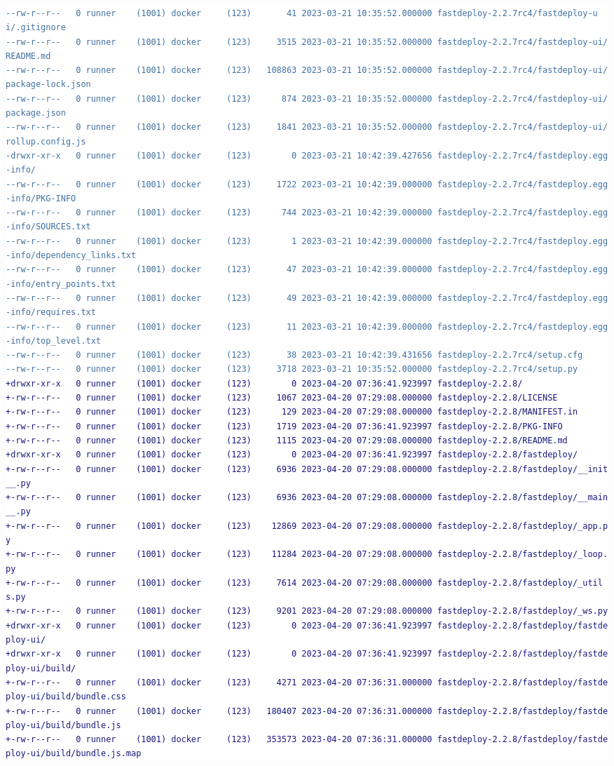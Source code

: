 ```diff
--rw-r--r--   0 runner    (1001) docker     (123)       41 2023-03-21 10:35:52.000000 fastdeploy-2.2.7rc4/fastdeploy-ui/.gitignore
--rw-r--r--   0 runner    (1001) docker     (123)     3515 2023-03-21 10:35:52.000000 fastdeploy-2.2.7rc4/fastdeploy-ui/README.md
--rw-r--r--   0 runner    (1001) docker     (123)   108863 2023-03-21 10:35:52.000000 fastdeploy-2.2.7rc4/fastdeploy-ui/package-lock.json
--rw-r--r--   0 runner    (1001) docker     (123)      874 2023-03-21 10:35:52.000000 fastdeploy-2.2.7rc4/fastdeploy-ui/package.json
--rw-r--r--   0 runner    (1001) docker     (123)     1841 2023-03-21 10:35:52.000000 fastdeploy-2.2.7rc4/fastdeploy-ui/rollup.config.js
-drwxr-xr-x   0 runner    (1001) docker     (123)        0 2023-03-21 10:42:39.427656 fastdeploy-2.2.7rc4/fastdeploy.egg-info/
--rw-r--r--   0 runner    (1001) docker     (123)     1722 2023-03-21 10:42:39.000000 fastdeploy-2.2.7rc4/fastdeploy.egg-info/PKG-INFO
--rw-r--r--   0 runner    (1001) docker     (123)      744 2023-03-21 10:42:39.000000 fastdeploy-2.2.7rc4/fastdeploy.egg-info/SOURCES.txt
--rw-r--r--   0 runner    (1001) docker     (123)        1 2023-03-21 10:42:39.000000 fastdeploy-2.2.7rc4/fastdeploy.egg-info/dependency_links.txt
--rw-r--r--   0 runner    (1001) docker     (123)       47 2023-03-21 10:42:39.000000 fastdeploy-2.2.7rc4/fastdeploy.egg-info/entry_points.txt
--rw-r--r--   0 runner    (1001) docker     (123)       49 2023-03-21 10:42:39.000000 fastdeploy-2.2.7rc4/fastdeploy.egg-info/requires.txt
--rw-r--r--   0 runner    (1001) docker     (123)       11 2023-03-21 10:42:39.000000 fastdeploy-2.2.7rc4/fastdeploy.egg-info/top_level.txt
--rw-r--r--   0 runner    (1001) docker     (123)       38 2023-03-21 10:42:39.431656 fastdeploy-2.2.7rc4/setup.cfg
--rw-r--r--   0 runner    (1001) docker     (123)     3718 2023-03-21 10:35:52.000000 fastdeploy-2.2.7rc4/setup.py
+drwxr-xr-x   0 runner    (1001) docker     (123)        0 2023-04-20 07:36:41.923997 fastdeploy-2.2.8/
+-rw-r--r--   0 runner    (1001) docker     (123)     1067 2023-04-20 07:29:08.000000 fastdeploy-2.2.8/LICENSE
+-rw-r--r--   0 runner    (1001) docker     (123)      129 2023-04-20 07:29:08.000000 fastdeploy-2.2.8/MANIFEST.in
+-rw-r--r--   0 runner    (1001) docker     (123)     1719 2023-04-20 07:36:41.923997 fastdeploy-2.2.8/PKG-INFO
+-rw-r--r--   0 runner    (1001) docker     (123)     1115 2023-04-20 07:29:08.000000 fastdeploy-2.2.8/README.md
+drwxr-xr-x   0 runner    (1001) docker     (123)        0 2023-04-20 07:36:41.923997 fastdeploy-2.2.8/fastdeploy/
+-rw-r--r--   0 runner    (1001) docker     (123)     6936 2023-04-20 07:29:08.000000 fastdeploy-2.2.8/fastdeploy/__init__.py
+-rw-r--r--   0 runner    (1001) docker     (123)     6936 2023-04-20 07:29:08.000000 fastdeploy-2.2.8/fastdeploy/__main__.py
+-rw-r--r--   0 runner    (1001) docker     (123)    12869 2023-04-20 07:29:08.000000 fastdeploy-2.2.8/fastdeploy/_app.py
+-rw-r--r--   0 runner    (1001) docker     (123)    11284 2023-04-20 07:29:08.000000 fastdeploy-2.2.8/fastdeploy/_loop.py
+-rw-r--r--   0 runner    (1001) docker     (123)     7614 2023-04-20 07:29:08.000000 fastdeploy-2.2.8/fastdeploy/_utils.py
+-rw-r--r--   0 runner    (1001) docker     (123)     9201 2023-04-20 07:29:08.000000 fastdeploy-2.2.8/fastdeploy/_ws.py
+drwxr-xr-x   0 runner    (1001) docker     (123)        0 2023-04-20 07:36:41.923997 fastdeploy-2.2.8/fastdeploy/fastdeploy-ui/
+drwxr-xr-x   0 runner    (1001) docker     (123)        0 2023-04-20 07:36:41.923997 fastdeploy-2.2.8/fastdeploy/fastdeploy-ui/build/
+-rw-r--r--   0 runner    (1001) docker     (123)     4271 2023-04-20 07:36:31.000000 fastdeploy-2.2.8/fastdeploy/fastdeploy-ui/build/bundle.css
+-rw-r--r--   0 runner    (1001) docker     (123)   180407 2023-04-20 07:36:31.000000 fastdeploy-2.2.8/fastdeploy/fastdeploy-ui/build/bundle.js
+-rw-r--r--   0 runner    (1001) docker     (123)   353573 2023-04-20 07:36:31.000000 fastdeploy-2.2.8/fastdeploy/fastdeploy-ui/build/bundle.js.map
```